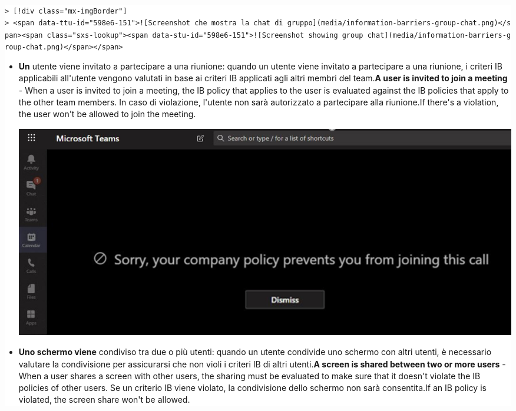     > [!div class="mx-imgBorder"]
    > <span data-ttu-id="598e6-151">![Screenshot che mostra la chat di gruppo](media/information-barriers-group-chat.png)</span><span class="sxs-lookup"><span data-stu-id="598e6-151">![Screenshot showing group chat](media/information-barriers-group-chat.png)</span></span>

- <span data-ttu-id="598e6-152">**Un** utente viene invitato a partecipare a una riunione: quando un utente viene invitato a partecipare a una riunione, i criteri IB applicabili all'utente vengono valutati in base ai criteri IB applicati agli altri membri del team.</span><span class="sxs-lookup"><span data-stu-id="598e6-152">**A user is invited to join a meeting** - When a user is invited to join a meeting, the IB policy that applies to the user is evaluated against the IB policies that apply to the other team members.</span></span> <span data-ttu-id="598e6-153">In caso di violazione, l'utente non sarà autorizzato a partecipare alla riunione.</span><span class="sxs-lookup"><span data-stu-id="598e6-153">If there's a violation, the user won't be allowed to join the meeting.</span></span>

    ![Screenshot che mostra l'utente bloccato dalla riunione](media/information-barriers-meeting.png)

- <span data-ttu-id="598e6-155">**Uno schermo viene** condiviso tra due o più utenti: quando un utente condivide uno schermo con altri utenti, è necessario valutare la condivisione per assicurarsi che non violi i criteri IB di altri utenti.</span><span class="sxs-lookup"><span data-stu-id="598e6-155">**A screen is shared between two or more users** - When a user shares a screen with other users, the sharing must be evaluated to make sure that it doesn't violate the IB policies of other users.</span></span> <span data-ttu-id="598e6-156">Se un criterio IB viene violato, la condivisione dello schermo non sarà consentita.</span><span class="sxs-lookup"><span data-stu-id="598e6-156">If an IB policy is violated, the screen share won't be allowed.</span></span>
